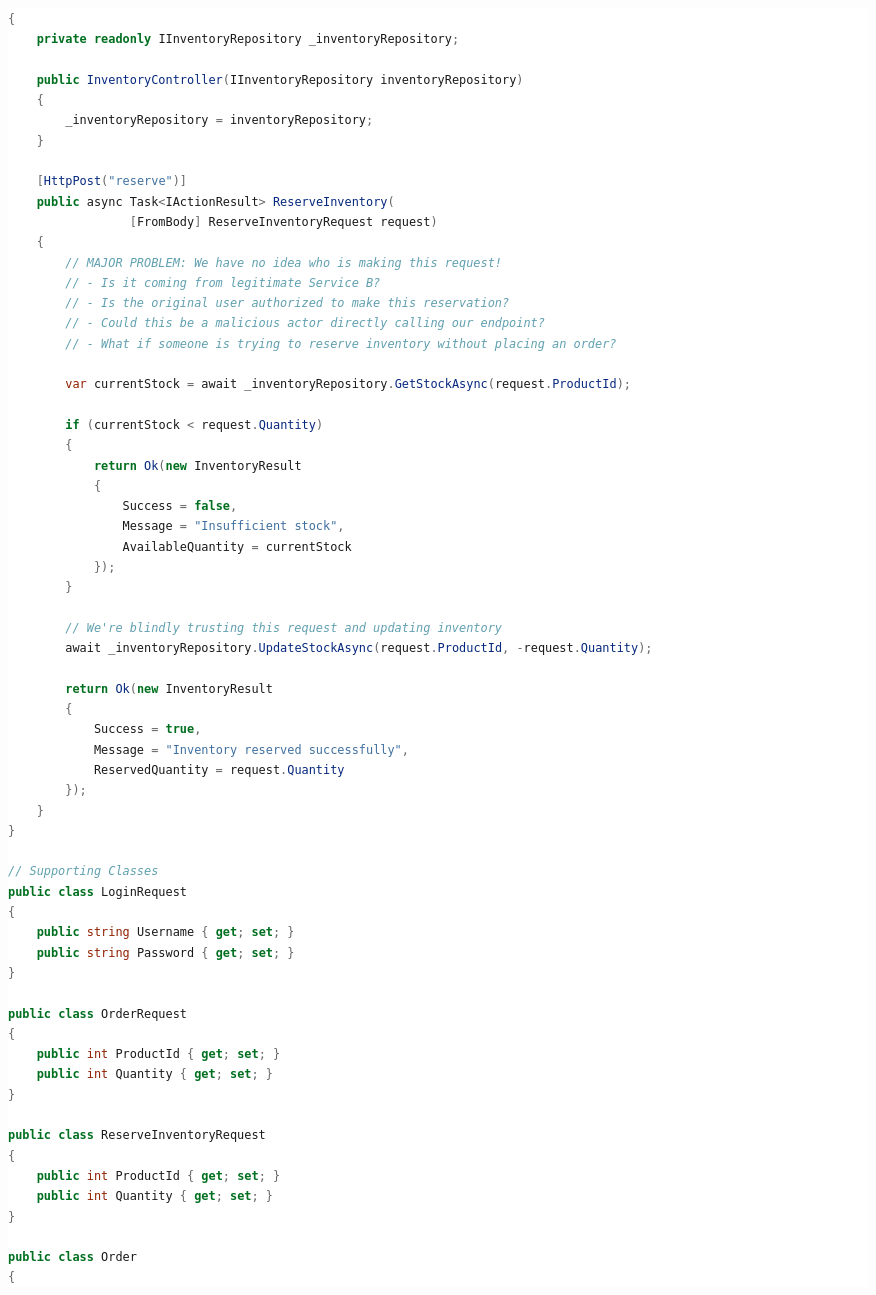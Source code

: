 ```csharp
{
    private readonly IInventoryRepository _inventoryRepository;

    public InventoryController(IInventoryRepository inventoryRepository)
    {
        _inventoryRepository = inventoryRepository;
    }

    [HttpPost("reserve")]
    public async Task<IActionResult> ReserveInventory(
                 [FromBody] ReserveInventoryRequest request)
    {
        // MAJOR PROBLEM: We have no idea who is making this request!
        // - Is it coming from legitimate Service B?
        // - Is the original user authorized to make this reservation?
        // - Could this be a malicious actor directly calling our endpoint?
        // - What if someone is trying to reserve inventory without placing an order?

        var currentStock = await _inventoryRepository.GetStockAsync(request.ProductId);
        
        if (currentStock < request.Quantity)
        {
            return Ok(new InventoryResult 
            { 
                Success = false, 
                Message = "Insufficient stock",
                AvailableQuantity = currentStock
            });
        }

        // We're blindly trusting this request and updating inventory
        await _inventoryRepository.UpdateStockAsync(request.ProductId, -request.Quantity);
        
        return Ok(new InventoryResult 
        { 
            Success = true, 
            Message = "Inventory reserved successfully",
            ReservedQuantity = request.Quantity
        });
    }
}

// Supporting Classes
public class LoginRequest
{
    public string Username { get; set; }
    public string Password { get; set; }
}

public class OrderRequest
{
    public int ProductId { get; set; }
    public int Quantity { get; set; }
}

public class ReserveInventoryRequest
{
    public int ProductId { get; set; }
    public int Quantity { get; set; }
}

public class Order
{
```